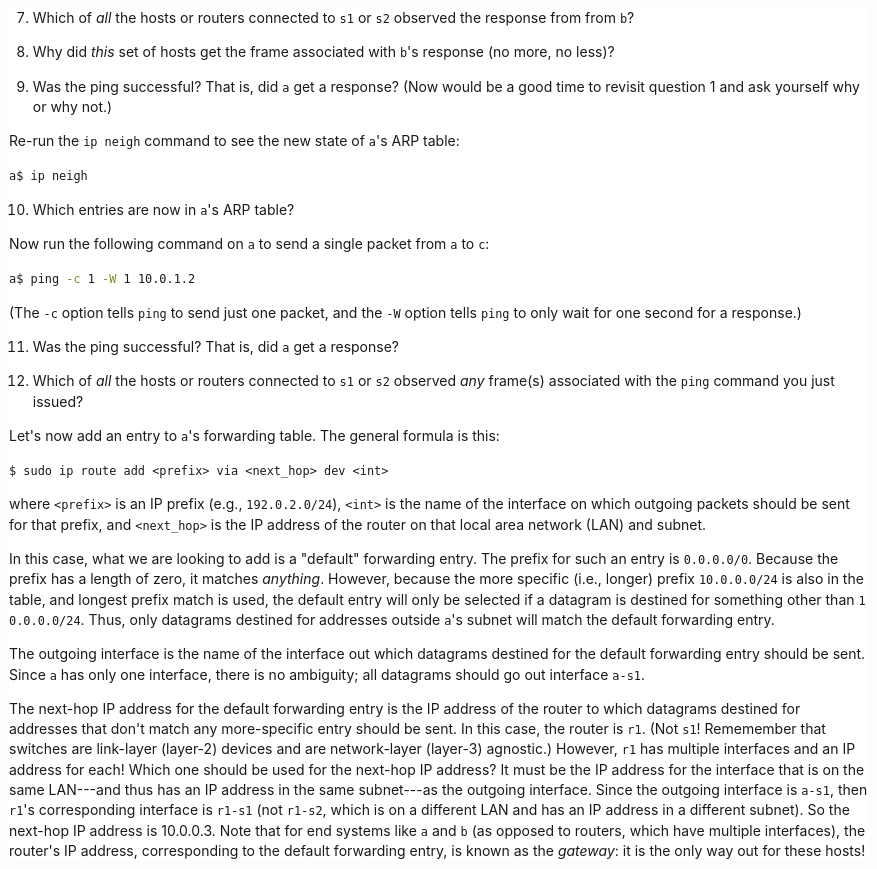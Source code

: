  7. Which of _all_ the hosts or routers connected to `s1` or `s2` observed the
    response from from `b`?

 8. Why did _this_ set of hosts get the frame associated with `b`'s response
    (no more, no less)?

 9. Was the ping successful?  That is, did `a` get a response?  (Now would be a
    good time to revisit question 1 and ask yourself why or why not.)


Re-run the `ip neigh` command to see the new state of `a`'s ARP table:

```bash
a$ ip neigh
```

 10. Which entries are now in `a`'s ARP table?


Now run the following command on `a` to send a single packet from `a` to `c`:

```bash
a$ ping -c 1 -W 1 10.0.1.2
```

(The `-c` option tells `ping` to send just one packet, and the `-W` option
tells `ping` to only wait for one second for a response.)

 11. Was the ping successful?  That is, did `a` get a response?

 12. Which of _all_ the hosts or routers connected to `s1` or `s2` observed
     _any_ frame(s) associated with the `ping` command you just issued?

Let's now add an entry to `a`'s forwarding table.  The general formula is this:

```
$ sudo ip route add <prefix> via <next_hop> dev <int>
```

where `<prefix>` is an IP prefix (e.g., `192.0.2.0/24`), `<int>` is the name of
the interface on which outgoing packets should be sent for that prefix, and
`<next_hop>` is the IP address of the router on that local area network (LAN)
and subnet.

In this case, what we are looking to add is a "default" forwarding entry.  The
prefix for such an entry is `0.0.0.0/0`.  Because the prefix has a length of
zero, it matches _anything_.  However, because the more specific (i.e., longer)
prefix `10.0.0.0/24` is also in the table, and longest prefix match is used,
the default entry will only be selected if a datagram is destined for something
other than `10.0.0.0/24`.  Thus, only datagrams destined for addresses outside
`a`'s subnet will match the default forwarding entry.

The outgoing interface is the name of the interface out which datagrams
destined for the default forwarding entry should be sent.  Since `a` has only
one interface, there is no ambiguity; all datagrams should go out interface
`a-s1`.

The next-hop IP address for the default forwarding entry is the IP address of
the router to which datagrams destined for addresses that don't match any
more-specific entry should be sent.  In this case, the router is `r1`. (Not
`s1`!  Rememember that switches are link-layer (layer-2) devices and are
network-layer (layer-3) agnostic.)  However, `r1` has multiple interfaces and
an IP address for each!  Which one should be used for the next-hop IP address?
It must be the IP address for the interface that is on the same LAN---and thus
has an IP address in the same subnet---as the outgoing interface.  Since the
outgoing interface is `a-s1`, then `r1`'s corresponding interface is `r1-s1`
(not `r1-s2`, which is on a different LAN and has an IP address in a different
subnet).  So the next-hop IP address is 10.0.0.3.  Note that for end systems
like `a` and `b` (as opposed to routers, which have multiple interfaces), the
router's IP address, corresponding to the default forwarding entry, is known as
the *gateway*: it is the only way out for these hosts!
